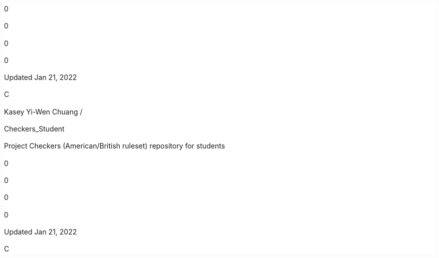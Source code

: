 




0

0

0

0



Updated
Jan 21, 2022








C







Kasey Yi-Wen Chuang
/

Checkers_Student







Project Checkers (American/British ruleset) repository for students





0

0

0

0



Updated
Jan 21, 2022








C






